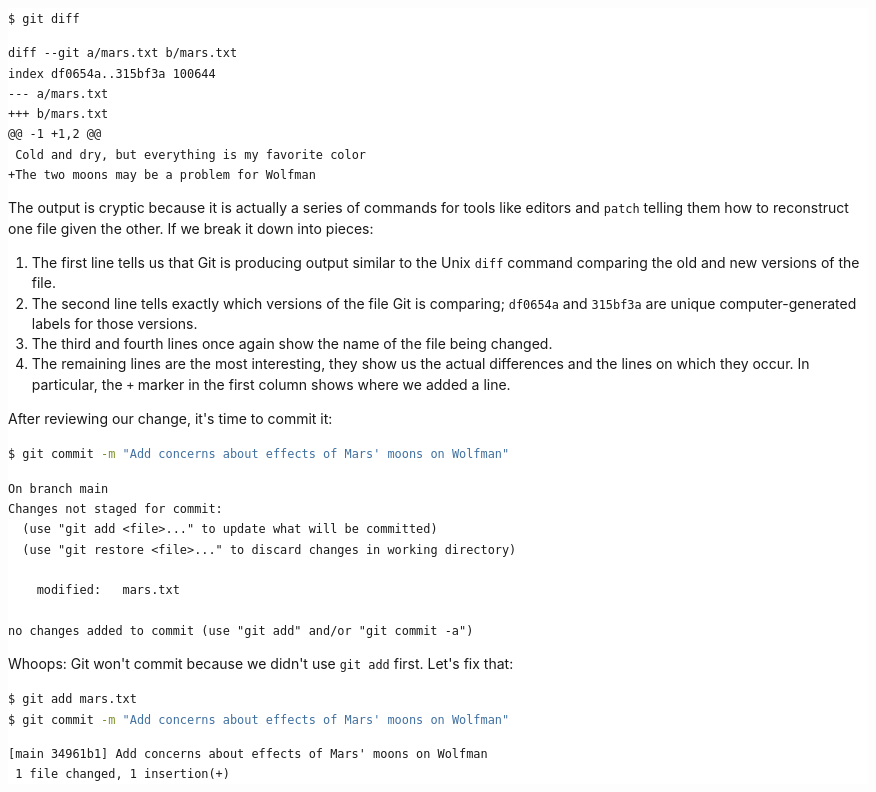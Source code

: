 ```bash
$ git diff
```

```output
diff --git a/mars.txt b/mars.txt
index df0654a..315bf3a 100644
--- a/mars.txt
+++ b/mars.txt
@@ -1 +1,2 @@
 Cold and dry, but everything is my favorite color
+The two moons may be a problem for Wolfman
```

The output is cryptic because
it is actually a series of commands for tools like editors and `patch`
telling them how to reconstruct one file given the other.
If we break it down into pieces:

1. The first line tells us that Git is producing output similar to the Unix `diff` command
  comparing the old and new versions of the file.
2. The second line tells exactly which versions of the file
  Git is comparing;
  `df0654a` and `315bf3a` are unique computer-generated labels for those versions.
3. The third and fourth lines once again show the name of the file being changed.
4. The remaining lines are the most interesting, they show us the actual differences
  and the lines on which they occur.
  In particular,
  the `+` marker in the first column shows where we added a line.

After reviewing our change, it's time to commit it:

```bash
$ git commit -m "Add concerns about effects of Mars' moons on Wolfman"
```

```output
On branch main
Changes not staged for commit:
  (use "git add <file>..." to update what will be committed)
  (use "git restore <file>..." to discard changes in working directory)

	modified:   mars.txt

no changes added to commit (use "git add" and/or "git commit -a")
```

Whoops:
Git won't commit because we didn't use `git add` first.
Let's fix that:

```bash
$ git add mars.txt
$ git commit -m "Add concerns about effects of Mars' moons on Wolfman"
```

```output
[main 34961b1] Add concerns about effects of Mars' moons on Wolfman
 1 file changed, 1 insertion(+)
```


[commit-messages]: https://chris.beams.io/posts/git-commit/
[git-references]: https://git-scm.com/book/en/v2/Git-Internals-Git-References